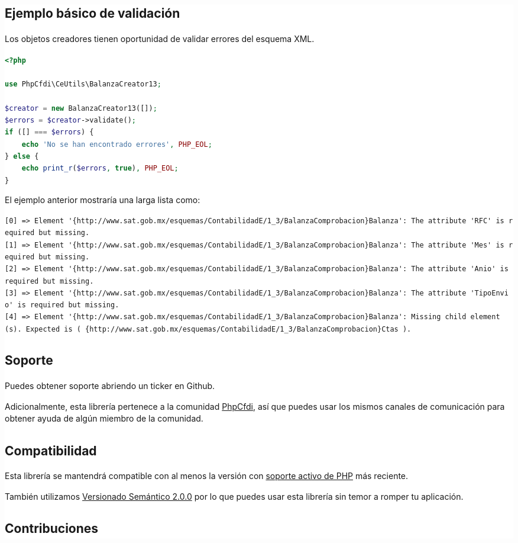 ## Ejemplo básico de validación

Los objetos creadores tienen oportunidad de validar errores del esquema XML.

```php
<?php

use PhpCfdi\CeUtils\BalanzaCreator13;

$creator = new BalanzaCreator13([]);
$errors = $creator->validate();
if ([] === $errors) {
    echo 'No se han encontrado errores', PHP_EOL;
} else {
    echo print_r($errors, true), PHP_EOL;
}
```

El ejemplo anterior mostraría una larga lista como:

```text
[0] => Element '{http://www.sat.gob.mx/esquemas/ContabilidadE/1_3/BalanzaComprobacion}Balanza': The attribute 'RFC' is required but missing.
[1] => Element '{http://www.sat.gob.mx/esquemas/ContabilidadE/1_3/BalanzaComprobacion}Balanza': The attribute 'Mes' is required but missing.
[2] => Element '{http://www.sat.gob.mx/esquemas/ContabilidadE/1_3/BalanzaComprobacion}Balanza': The attribute 'Anio' is required but missing.
[3] => Element '{http://www.sat.gob.mx/esquemas/ContabilidadE/1_3/BalanzaComprobacion}Balanza': The attribute 'TipoEnvio' is required but missing.
[4] => Element '{http://www.sat.gob.mx/esquemas/ContabilidadE/1_3/BalanzaComprobacion}Balanza': Missing child element(s). Expected is ( {http://www.sat.gob.mx/esquemas/ContabilidadE/1_3/BalanzaComprobacion}Ctas ).
```

## Soporte

Puedes obtener soporte abriendo un ticker en Github.

Adicionalmente, esta librería pertenece a la comunidad [PhpCfdi](https://www.phpcfdi.com), así que puedes usar los
mismos canales de comunicación para obtener ayuda de algún miembro de la comunidad.

## Compatibilidad

Esta librería se mantendrá compatible con al menos la versión con
[soporte activo de PHP](https://www.php.net/supported-versions.php) más reciente.

También utilizamos [Versionado Semántico 2.0.0](docs/SEMVER.md) por lo que puedes usar esta librería
sin temor a romper tu aplicación.

## Contribuciones


[contributing]: https://github.com/phpcfdi/ceutils/blob/master/CONTRIBUTING.md
[changelog]: https://github.com/phpcfdi/ceutils/blob/master/docs/CHANGELOG.md
[todo]: https://github.com/phpcfdi/ceutils/blob/master/docs/TODO.md
[source]: https://github.com/phpcfdi/ceutils
[release]: https://github.com/phpcfdi/ceutils/releases
[license]: https://github.com/phpcfdi/ceutils/blob/master/LICENSE
[build]: https://github.com/phpcfdi/ceutils/actions/workflows/build.yml?query=branch:master
[quality]: https://scrutinizer-ci.com/g/phpcfdi/ceutils/
[coverage]: https://scrutinizer-ci.com/g/phpcfdi/ceutils/code-structure/master/code-coverage
[downloads]: https://packagist.org/packages/phpcfdi/ceutils
[badge-source]: http://img.shields.io/badge/source-phpcfdi/ceutils-blue?style=flat-square
[badge-release]: https://img.shields.io/github/release/phpcfdi/ceutils?style=flat-square
[badge-license]: https://img.shields.io/github/license/phpcfdi/ceutils?style=flat-square
[badge-build]: https://img.shields.io/github/workflow/status/phpcfdi/ceutils/build/master?style=flat-square
[badge-quality]: https://img.shields.io/scrutinizer/g/phpcfdi/ceutils/master?style=flat-square
[badge-coverage]: https://img.shields.io/scrutinizer/coverage/g/phpcfdi/ceutils/master?style=flat-square
[badge-downloads]: https://img.shields.io/packagist/dt/phpcfdi/ceutils?style=flat-square